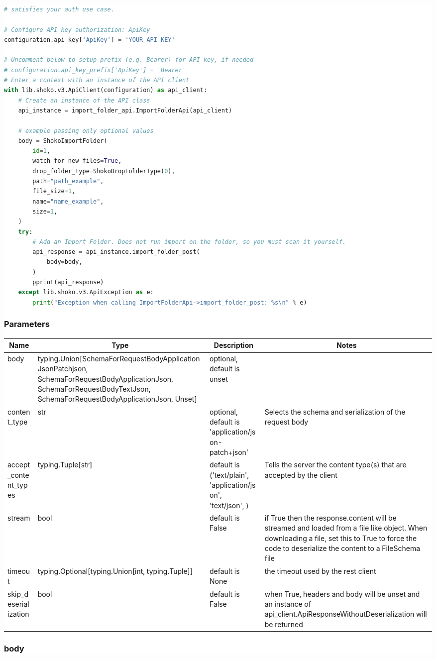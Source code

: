 ```python
# satisfies your auth use case.

# Configure API key authorization: ApiKey
configuration.api_key['ApiKey'] = 'YOUR_API_KEY'

# Uncomment below to setup prefix (e.g. Bearer) for API key, if needed
# configuration.api_key_prefix['ApiKey'] = 'Bearer'
# Enter a context with an instance of the API client
with lib.shoko.v3.ApiClient(configuration) as api_client:
    # Create an instance of the API class
    api_instance = import_folder_api.ImportFolderApi(api_client)

    # example passing only optional values
    body = ShokoImportFolder(
        id=1,
        watch_for_new_files=True,
        drop_folder_type=ShokoDropFolderType(0),
        path="path_example",
        file_size=1,
        name="name_example",
        size=1,
    )
    try:
        # Add an Import Folder. Does not run import on the folder, so you must scan it yourself.
        api_response = api_instance.import_folder_post(
            body=body,
        )
        pprint(api_response)
    except lib.shoko.v3.ApiException as e:
        print("Exception when calling ImportFolderApi->import_folder_post: %s\n" % e)
```
### Parameters

Name | Type | Description  | Notes
------------- | ------------- | ------------- | -------------
body | typing.Union[SchemaForRequestBodyApplicationJsonPatchjson, SchemaForRequestBodyApplicationJson, SchemaForRequestBodyTextJson, SchemaForRequestBodyApplicationJson, Unset] | optional, default is unset |
content_type | str | optional, default is 'application/json-patch+json' | Selects the schema and serialization of the request body
accept_content_types | typing.Tuple[str] | default is ('text/plain', 'application/json', 'text/json', ) | Tells the server the content type(s) that are accepted by the client
stream | bool | default is False | if True then the response.content will be streamed and loaded from a file like object. When downloading a file, set this to True to force the code to deserialize the content to a FileSchema file
timeout | typing.Optional[typing.Union[int, typing.Tuple]] | default is None | the timeout used by the rest client
skip_deserialization | bool | default is False | when True, headers and body will be unset and an instance of api_client.ApiResponseWithoutDeserialization will be returned

### body
